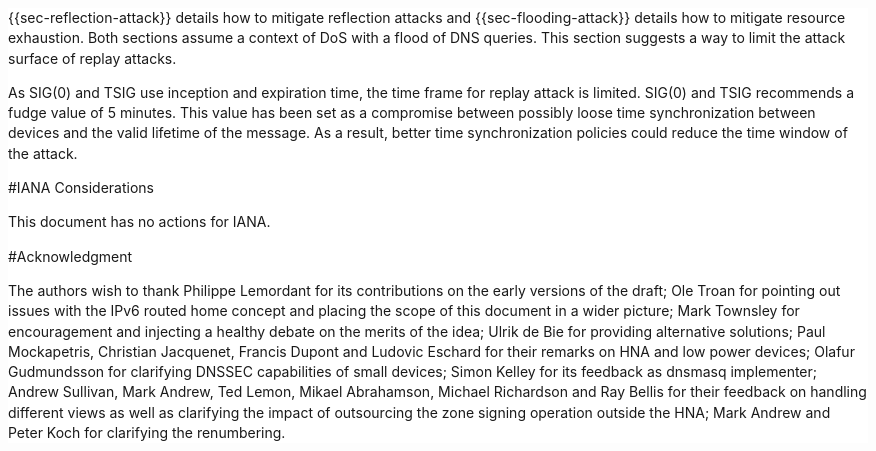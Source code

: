 {{sec-reflection-attack}} details how to mitigate reflection attacks and
{{sec-flooding-attack}} details how to mitigate resource exhaustion.
Both sections assume a context of DoS with a flood of DNS queries. This
section suggests a way to limit the attack surface of replay attacks.

As SIG(0) and TSIG use inception and expiration time, the time frame for
replay attack is limited. SIG(0) and TSIG recommends a fudge value of 5
minutes. This value has been set as a compromise between possibly loose
time synchronization between devices and the valid lifetime of the
message. As a result, better time synchronization policies could reduce
the time window of the attack.







#IANA Considerations

This document has no actions for IANA.


#Acknowledgment

The authors wish to thank Philippe Lemordant for its contributions on
the early versions of the draft; Ole Troan for pointing out issues with
the IPv6 routed home concept and placing the scope of this document in a
wider picture; Mark Townsley for encouragement and injecting a healthy
debate on the merits of the idea; Ulrik de Bie for providing alternative
solutions; Paul Mockapetris, Christian Jacquenet, Francis Dupont and
Ludovic Eschard for their remarks on HNA and low power devices; Olafur
Gudmundsson for clarifying DNSSEC capabilities of small devices; Simon
Kelley for its feedback as dnsmasq implementer; Andrew Sullivan, Mark
Andrew, Ted Lemon, Mikael Abrahamson, Michael Richardson and Ray Bellis
for their feedback on handling different views as well as clarifying the
impact of outsourcing the zone signing operation outside the HNA; Mark
Andrew and Peter Koch for clarifying the renumbering.

